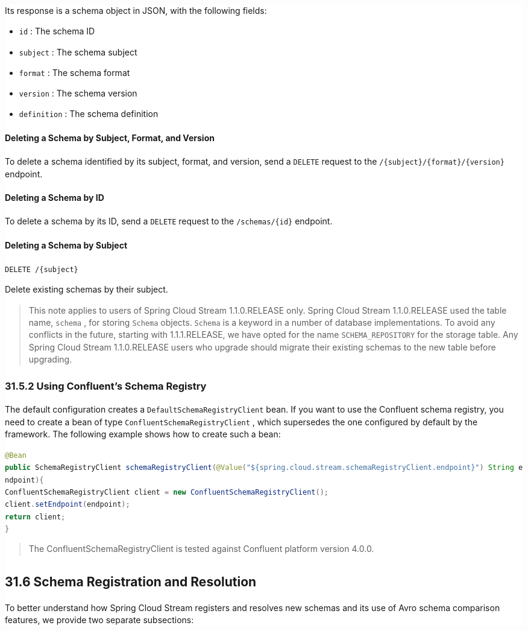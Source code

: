 Its response is a schema object in JSON, with the following fields:

-  `id` : The schema ID

-  `subject` : The schema subject

-  `format` : The schema format

-  `version` : The schema version

-  `definition` : The schema definition

#### Deleting a Schema by Subject, Format, and Version

To delete a schema identified by its subject, format, and version, send a  `DELETE`  request to the  `/{subject}/{format}/{version}`  endpoint.

#### Deleting a Schema by ID

To delete a schema by its ID, send a  `DELETE`  request to the  `/schemas/{id}`  endpoint.

#### Deleting a Schema by Subject

`DELETE /{subject}` 

Delete existing schemas by their subject.

> This note applies to users of Spring Cloud Stream 1.1.0.RELEASE only. Spring Cloud Stream 1.1.0.RELEASE used the table name,  `schema` , for storing  `Schema`  objects.  `Schema`  is a keyword in a number of database implementations. To avoid any conflicts in the future, starting with 1.1.1.RELEASE, we have opted for the name  `SCHEMA_REPOSITORY`  for the storage table. Any Spring Cloud Stream 1.1.0.RELEASE users who upgrade should migrate their existing schemas to the new table before upgrading.

### 31.5.2 Using Confluent’s Schema Registry

The default configuration creates a  `DefaultSchemaRegistryClient`  bean. If you want to use the Confluent schema registry, you need to create a bean of type  `ConfluentSchemaRegistryClient` , which supersedes the one configured by default by the framework. The following example shows how to create such a bean:

```java
@Bean
public SchemaRegistryClient schemaRegistryClient(@Value("${spring.cloud.stream.schemaRegistryClient.endpoint}") String endpoint){
ConfluentSchemaRegistryClient client = new ConfluentSchemaRegistryClient();
client.setEndpoint(endpoint);
return client;
}
```

> The ConfluentSchemaRegistryClient is tested against Confluent platform version 4.0.0.

## 31.6 Schema Registration and Resolution

To better understand how Spring Cloud Stream registers and resolves new schemas and its use of Avro schema comparison features, we provide two separate subsections:
